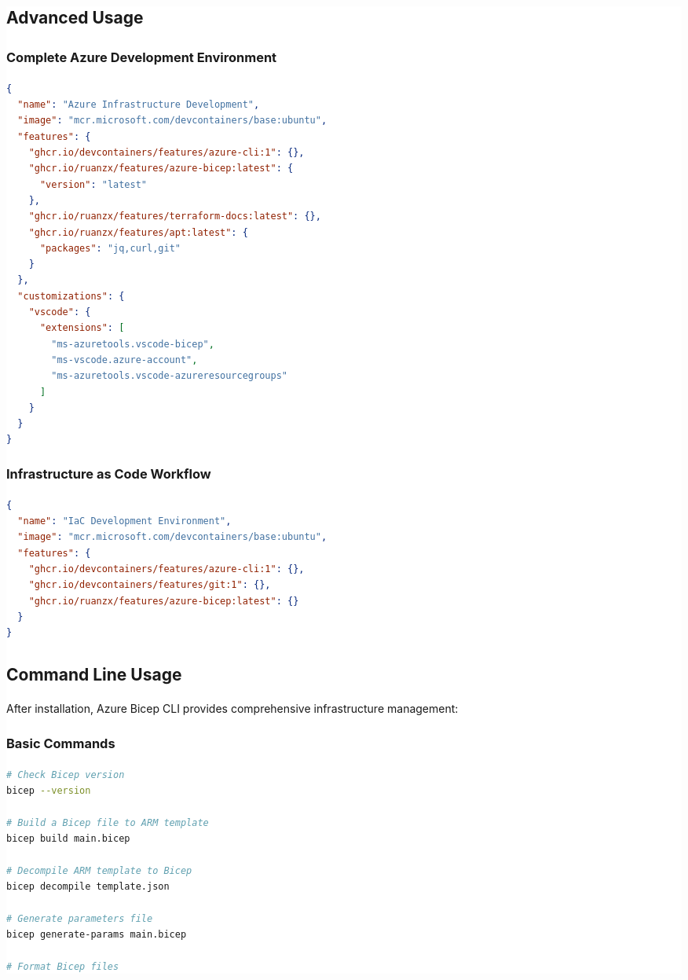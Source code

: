 ## Advanced Usage

### Complete Azure Development Environment

```json
{
  "name": "Azure Infrastructure Development",
  "image": "mcr.microsoft.com/devcontainers/base:ubuntu",
  "features": {
    "ghcr.io/devcontainers/features/azure-cli:1": {},
    "ghcr.io/ruanzx/features/azure-bicep:latest": {
      "version": "latest"
    },
    "ghcr.io/ruanzx/features/terraform-docs:latest": {},
    "ghcr.io/ruanzx/features/apt:latest": {
      "packages": "jq,curl,git"
    }
  },
  "customizations": {
    "vscode": {
      "extensions": [
        "ms-azuretools.vscode-bicep",
        "ms-vscode.azure-account",
        "ms-azuretools.vscode-azureresourcegroups"
      ]
    }
  }
}
```

### Infrastructure as Code Workflow

```json
{
  "name": "IaC Development Environment",
  "image": "mcr.microsoft.com/devcontainers/base:ubuntu",
  "features": {
    "ghcr.io/devcontainers/features/azure-cli:1": {},
    "ghcr.io/devcontainers/features/git:1": {},
    "ghcr.io/ruanzx/features/azure-bicep:latest": {}
  }
}
```

## Command Line Usage

After installation, Azure Bicep CLI provides comprehensive infrastructure management:

### Basic Commands

```bash
# Check Bicep version
bicep --version

# Build a Bicep file to ARM template
bicep build main.bicep

# Decompile ARM template to Bicep
bicep decompile template.json

# Generate parameters file
bicep generate-params main.bicep

# Format Bicep files
```